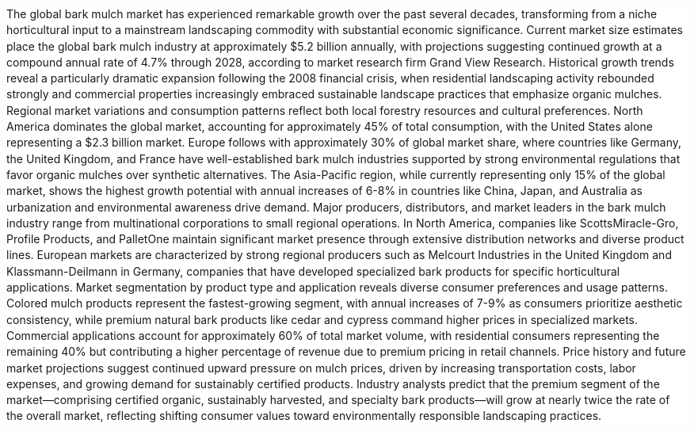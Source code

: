 The global bark mulch market has experienced remarkable growth over the past several decades, transforming from a niche horticultural input to a mainstream landscaping commodity with substantial economic significance. Current market size estimates place the global bark mulch industry at approximately $5.2 billion annually, with projections suggesting continued growth at a compound annual rate of 4.7% through 2028, according to market research firm Grand View Research. Historical growth trends reveal a particularly dramatic expansion following the 2008 financial crisis, when residential landscaping activity rebounded strongly and commercial properties increasingly embraced sustainable landscape practices that emphasize organic mulches. Regional market variations and consumption patterns reflect both local forestry resources and cultural preferences. North America dominates the global market, accounting for approximately 45% of total consumption, with the United States alone representing a $2.3 billion market. Europe follows with approximately 30% of global market share, where countries like Germany, the United Kingdom, and France have well-established bark mulch industries supported by strong environmental regulations that favor organic mulches over synthetic alternatives. The Asia-Pacific region, while currently representing only 15% of the global market, shows the highest growth potential with annual increases of 6-8% in countries like China, Japan, and Australia as urbanization and environmental awareness drive demand. Major producers, distributors, and market leaders in the bark mulch industry range from multinational corporations to small regional operations. In North America, companies like ScottsMiracle-Gro, Profile Products, and PalletOne maintain significant market presence through extensive distribution networks and diverse product lines. European markets are characterized by strong regional producers such as Melcourt Industries in the United Kingdom and Klassmann-Deilmann in Germany, companies that have developed specialized bark products for specific horticultural applications. Market segmentation by product type and application reveals diverse consumer preferences and usage patterns. Colored mulch products represent the fastest-growing segment, with annual increases of 7-9% as consumers prioritize aesthetic consistency, while premium natural bark products like cedar and cypress command higher prices in specialized markets. Commercial applications account for approximately 60% of total market volume, with residential consumers representing the remaining 40% but contributing a higher percentage of revenue due to premium pricing in retail channels. Price history and future market projections suggest continued upward pressure on mulch prices, driven by increasing transportation costs, labor expenses, and growing demand for sustainably certified products. Industry analysts predict that the premium segment of the market—comprising certified organic, sustainably harvested, and specialty bark products—will grow at nearly twice the rate of the overall market, reflecting shifting consumer values toward environmentally responsible landscaping practices.
